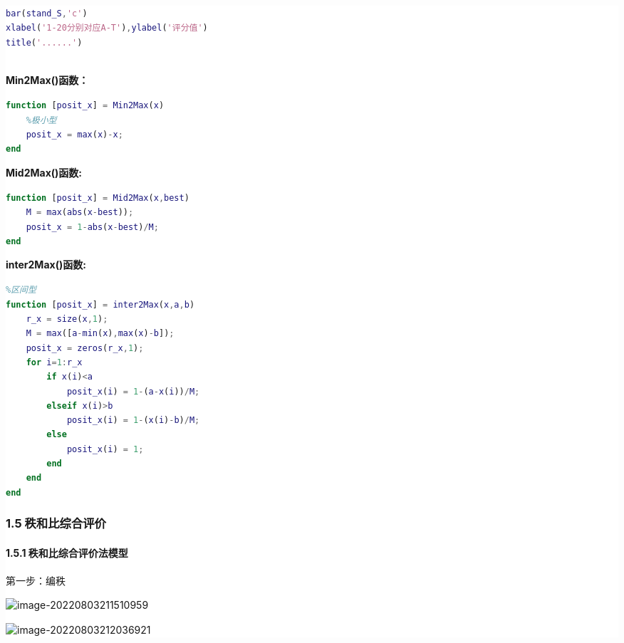 ```matlab
bar(stand_S,'c')
xlabel('1-20分别对应A-T'),ylabel('评分值')
title('......')



```

**Min2Max()函数：**

```matlab
function [posit_x] = Min2Max(x)
    %极小型
    posit_x = max(x)-x;
end
```

**Mid2Max()函数:**

```matlab
function [posit_x] = Mid2Max(x,best)
    M = max(abs(x-best));
    posit_x = 1-abs(x-best)/M;
end
```

**inter2Max()函数:**

```matlab
%区间型
function [posit_x] = inter2Max(x,a,b)
    r_x = size(x,1);
    M = max([a-min(x),max(x)-b]);
    posit_x = zeros(r_x,1);
    for i=1:r_x
        if x(i)<a
            posit_x(i) = 1-(a-x(i))/M;
        elseif x(i)>b
            posit_x(i) = 1-(x(i)-b)/M;
        else
            posit_x(i) = 1;
        end
    end
end
```

### 1.5 秩和比综合评价

#### 1.5.1 秩和比综合评价法模型

第一步：编秩

![image-20220803211510959](%E6%95%B0%E5%AD%A6%E5%BB%BA%E6%A8%A1%EF%BC%88matlab%E7%AE%97%E6%B3%95%EF%BC%89.assets/image-20220803211510959.png)

![image-20220803212036921](%E6%95%B0%E5%AD%A6%E5%BB%BA%E6%A8%A1%EF%BC%88matlab%E7%AE%97%E6%B3%95%EF%BC%89.assets/image-20220803212036921.png)
